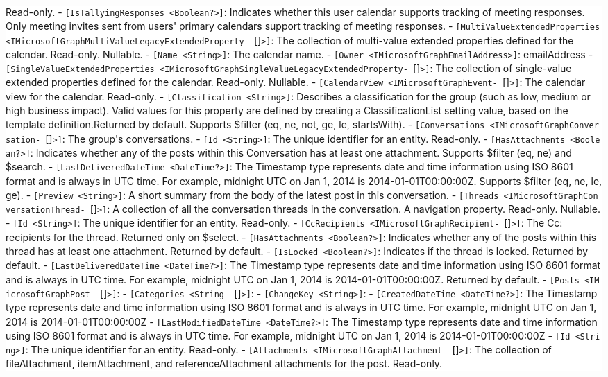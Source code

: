 Read-only.
        - `[IsTallyingResponses <Boolean?>]`: Indicates whether this user calendar supports tracking of meeting responses.
Only meeting invites sent from users' primary calendars support tracking of meeting responses.
        - `[MultiValueExtendedProperties <IMicrosoftGraphMultiValueLegacyExtendedProperty- `[]`>]`: The collection of multi-value extended properties defined for the calendar.
Read-only.
Nullable.
        - `[Name <String>]`: The calendar name.
        - `[Owner <IMicrosoftGraphEmailAddress>]`: emailAddress
        - `[SingleValueExtendedProperties <IMicrosoftGraphSingleValueLegacyExtendedProperty- `[]`>]`: The collection of single-value extended properties defined for the calendar.
Read-only.
Nullable.
      - `[CalendarView <IMicrosoftGraphEvent- `[]`>]`: The calendar view for the calendar.
Read-only.
      - `[Classification <String>]`: Describes a classification for the group (such as low, medium or high business impact).
Valid values for this property are defined by creating a ClassificationList setting value, based on the template definition.Returned by default.
Supports $filter (eq, ne, not, ge, le, startsWith).
      - `[Conversations <IMicrosoftGraphConversation- `[]`>]`: The group's conversations.
        - `[Id <String>]`: The unique identifier for an entity.
Read-only.
        - `[HasAttachments <Boolean?>]`: Indicates whether any of the posts within this Conversation has at least one attachment.
Supports $filter (eq, ne) and $search.
        - `[LastDeliveredDateTime <DateTime?>]`: The Timestamp type represents date and time information using ISO 8601 format and is always in UTC time.
For example, midnight UTC on Jan 1, 2014 is 2014-01-01T00:00:00Z.
Supports $filter (eq, ne, le, ge).
        - `[Preview <String>]`: A short summary from the body of the latest post in this conversation.
        - `[Threads <IMicrosoftGraphConversationThread- `[]`>]`: A collection of all the conversation threads in the conversation.
A navigation property.
Read-only.
Nullable.
          - `[Id <String>]`: The unique identifier for an entity.
Read-only.
          - `[CcRecipients <IMicrosoftGraphRecipient- `[]`>]`: The Cc: recipients for the thread.
Returned only on $select.
          - `[HasAttachments <Boolean?>]`: Indicates whether any of the posts within this thread has at least one attachment.
Returned by default.
          - `[IsLocked <Boolean?>]`: Indicates if the thread is locked.
Returned by default.
          - `[LastDeliveredDateTime <DateTime?>]`: The Timestamp type represents date and time information using ISO 8601 format and is always in UTC time.
For example, midnight UTC on Jan 1, 2014 is 2014-01-01T00:00:00Z.
Returned by default.
          - `[Posts <IMicrosoftGraphPost- `[]`>]`: 
            - `[Categories <String- `[]`>]`: 
            - `[ChangeKey <String>]`: 
            - `[CreatedDateTime <DateTime?>]`: The Timestamp type represents date and time information using ISO 8601 format and is always in UTC time.
For example, midnight UTC on Jan 1, 2014 is 2014-01-01T00:00:00Z
            - `[LastModifiedDateTime <DateTime?>]`: The Timestamp type represents date and time information using ISO 8601 format and is always in UTC time.
For example, midnight UTC on Jan 1, 2014 is 2014-01-01T00:00:00Z
            - `[Id <String>]`: The unique identifier for an entity.
Read-only.
            - `[Attachments <IMicrosoftGraphAttachment- `[]`>]`: The collection of fileAttachment, itemAttachment, and referenceAttachment attachments for the post.
Read-only.
